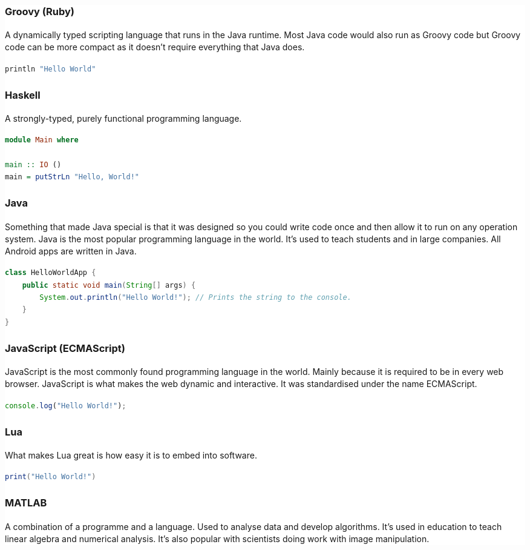 ### Groovy (Ruby)

A dynamically typed scripting language that runs in the Java runtime. Most Java code would also run as Groovy code but Groovy code can be more compact as it doesn’t require everything that Java does.

```groovy
println "Hello World"
```

### Haskell

A strongly-typed, purely functional programming language.

```haskell
module Main where

main :: IO ()
main = putStrLn "Hello, World!"
```


### Java

Something that made Java special is that it was designed so you could write code once and then allow it to run on any operation system. Java is the most popular programming language in the world. It’s used to teach students and in large companies. All Android apps are written in Java.

```java
class HelloWorldApp {
    public static void main(String[] args) {
        System.out.println("Hello World!"); // Prints the string to the console.
    }
}
```

### JavaScript (ECMAScript)

JavaScript is the most commonly found programming language in the world. Mainly because it is required to be in every web browser. JavaScript is what makes the web dynamic and interactive. It was standardised under the name ECMAScript.

```javascript
console.log("Hello World!");
```

### Lua

What makes Lua great is how easy it is to embed into software.

```lua
print("Hello World!")
```

### MATLAB

A combination of a programme and a language. Used to analyse data and develop algorithms. It’s used in education to teach linear algebra and numerical analysis. It’s also popular with scientists doing work with image manipulation.
